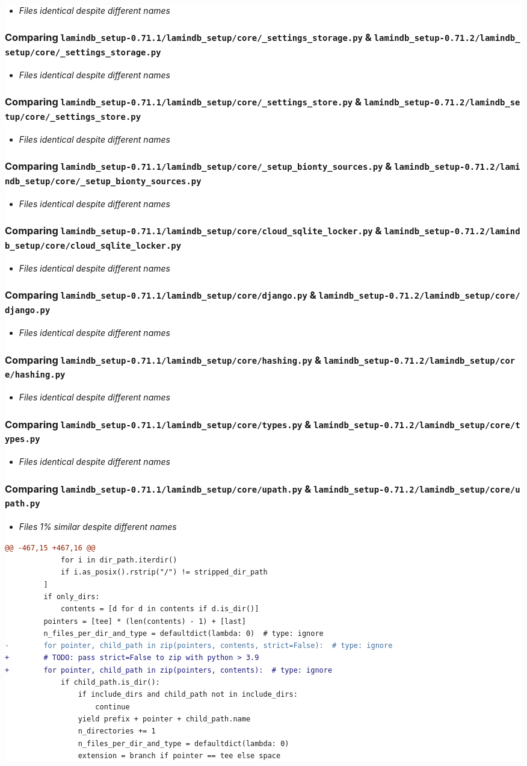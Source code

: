  * *Files identical despite different names*

### Comparing `lamindb_setup-0.71.1/lamindb_setup/core/_settings_storage.py` & `lamindb_setup-0.71.2/lamindb_setup/core/_settings_storage.py`

 * *Files identical despite different names*

### Comparing `lamindb_setup-0.71.1/lamindb_setup/core/_settings_store.py` & `lamindb_setup-0.71.2/lamindb_setup/core/_settings_store.py`

 * *Files identical despite different names*

### Comparing `lamindb_setup-0.71.1/lamindb_setup/core/_setup_bionty_sources.py` & `lamindb_setup-0.71.2/lamindb_setup/core/_setup_bionty_sources.py`

 * *Files identical despite different names*

### Comparing `lamindb_setup-0.71.1/lamindb_setup/core/cloud_sqlite_locker.py` & `lamindb_setup-0.71.2/lamindb_setup/core/cloud_sqlite_locker.py`

 * *Files identical despite different names*

### Comparing `lamindb_setup-0.71.1/lamindb_setup/core/django.py` & `lamindb_setup-0.71.2/lamindb_setup/core/django.py`

 * *Files identical despite different names*

### Comparing `lamindb_setup-0.71.1/lamindb_setup/core/hashing.py` & `lamindb_setup-0.71.2/lamindb_setup/core/hashing.py`

 * *Files identical despite different names*

### Comparing `lamindb_setup-0.71.1/lamindb_setup/core/types.py` & `lamindb_setup-0.71.2/lamindb_setup/core/types.py`

 * *Files identical despite different names*

### Comparing `lamindb_setup-0.71.1/lamindb_setup/core/upath.py` & `lamindb_setup-0.71.2/lamindb_setup/core/upath.py`

 * *Files 1% similar despite different names*

```diff
@@ -467,15 +467,16 @@
             for i in dir_path.iterdir()
             if i.as_posix().rstrip("/") != stripped_dir_path
         ]
         if only_dirs:
             contents = [d for d in contents if d.is_dir()]
         pointers = [tee] * (len(contents) - 1) + [last]
         n_files_per_dir_and_type = defaultdict(lambda: 0)  # type: ignore
-        for pointer, child_path in zip(pointers, contents, strict=False):  # type: ignore
+        # TODO: pass strict=False to zip with python > 3.9
+        for pointer, child_path in zip(pointers, contents):  # type: ignore
             if child_path.is_dir():
                 if include_dirs and child_path not in include_dirs:
                     continue
                 yield prefix + pointer + child_path.name
                 n_directories += 1
                 n_files_per_dir_and_type = defaultdict(lambda: 0)
                 extension = branch if pointer == tee else space
```